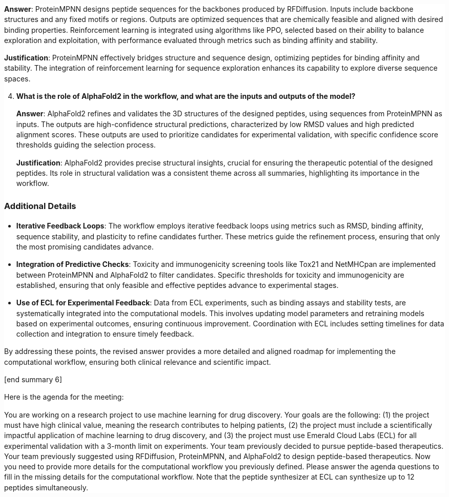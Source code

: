   **Answer**: ProteinMPNN designs peptide sequences for the backbones produced by RFDiffusion. Inputs include backbone structures and any fixed motifs or regions. Outputs are optimized sequences that are chemically feasible and aligned with desired binding properties. Reinforcement learning is integrated using algorithms like PPO, selected based on their ability to balance exploration and exploitation, with performance evaluated through metrics such as binding affinity and stability.

   **Justification**: ProteinMPNN effectively bridges structure and sequence design, optimizing peptides for binding affinity and stability. The integration of reinforcement learning for sequence exploration enhances its capability to explore diverse sequence spaces.

4. **What is the role of AlphaFold2 in the workflow, and what are the inputs and outputs of the model?**

   **Answer**: AlphaFold2 refines and validates the 3D structures of the designed peptides, using sequences from ProteinMPNN as inputs. The outputs are high-confidence structural predictions, characterized by low RMSD values and high predicted alignment scores. These outputs are used to prioritize candidates for experimental validation, with specific confidence score thresholds guiding the selection process.

   **Justification**: AlphaFold2 provides precise structural insights, crucial for ensuring the therapeutic potential of the designed peptides. Its role in structural validation was a consistent theme across all summaries, highlighting its importance in the workflow.

### Additional Details

- **Iterative Feedback Loops**: The workflow employs iterative feedback loops using metrics such as RMSD, binding affinity, sequence stability, and plasticity to refine candidates further. These metrics guide the refinement process, ensuring that only the most promising candidates advance.

- **Integration of Predictive Checks**: Toxicity and immunogenicity screening tools like Tox21 and NetMHCpan are implemented between ProteinMPNN and AlphaFold2 to filter candidates. Specific thresholds for toxicity and immunogenicity are established, ensuring that only feasible and effective peptides advance to experimental stages.

- **Use of ECL for Experimental Feedback**: Data from ECL experiments, such as binding assays and stability tests, are systematically integrated into the computational models. This involves updating model parameters and retraining models based on experimental outcomes, ensuring continuous improvement. Coordination with ECL includes setting timelines for data collection and integration to ensure timely feedback.

By addressing these points, the revised answer provides a more detailed and aligned roadmap for implementing the computational workflow, ensuring both clinical relevance and scientific impact.

[end summary 6]

Here is the agenda for the meeting:

You are working on a research project to use machine learning for drug discovery. Your goals are the following: (1) the project must have high clinical value, meaning the research contributes to helping patients, (2) the project must include a scientifically impactful application of machine learning to drug discovery, and (3) the project must use Emerald Cloud Labs (ECL) for all experimental validation with a 3-month limit on experiments. Your team previously decided to pursue peptide-based therapeutics. Your team previously suggested using RFDiffusion, ProteinMPNN, and AlphaFold2 to design peptide-based therapeutics. Now you need to provide more details for the computational workflow you previously defined. Please answer the agenda questions to fill in the missing details for the computational workflow. Note that the peptide synthesizer at ECL can synthesize up to 12 peptides simultaneously.
